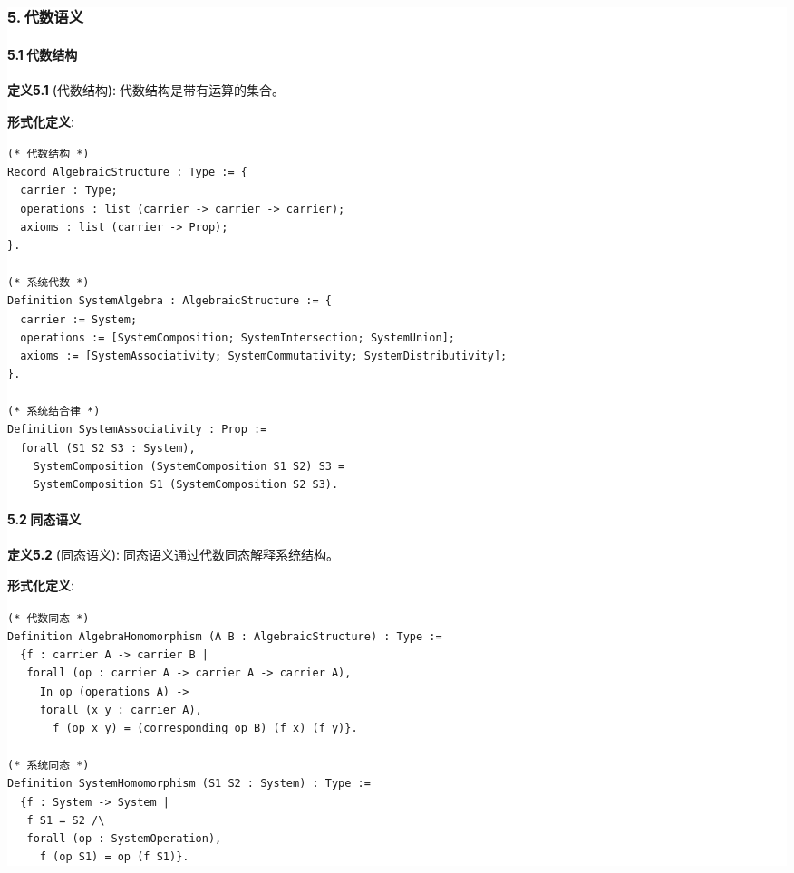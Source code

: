 ### 5. 代数语义

#### 5.1 代数结构

**定义5.1** (代数结构):
代数结构是带有运算的集合。

**形式化定义**:

```coq
(* 代数结构 *)
Record AlgebraicStructure : Type := {
  carrier : Type;
  operations : list (carrier -> carrier -> carrier);
  axioms : list (carrier -> Prop);
}.

(* 系统代数 *)
Definition SystemAlgebra : AlgebraicStructure := {
  carrier := System;
  operations := [SystemComposition; SystemIntersection; SystemUnion];
  axioms := [SystemAssociativity; SystemCommutativity; SystemDistributivity];
}.

(* 系统结合律 *)
Definition SystemAssociativity : Prop :=
  forall (S1 S2 S3 : System),
    SystemComposition (SystemComposition S1 S2) S3 =
    SystemComposition S1 (SystemComposition S2 S3).
```

#### 5.2 同态语义

**定义5.2** (同态语义):
同态语义通过代数同态解释系统结构。

**形式化定义**:

```coq
(* 代数同态 *)
Definition AlgebraHomomorphism (A B : AlgebraicStructure) : Type :=
  {f : carrier A -> carrier B |
   forall (op : carrier A -> carrier A -> carrier A),
     In op (operations A) ->
     forall (x y : carrier A),
       f (op x y) = (corresponding_op B) (f x) (f y)}.

(* 系统同态 *)
Definition SystemHomomorphism (S1 S2 : System) : Type :=
  {f : System -> System |
   f S1 = S2 /\
   forall (op : SystemOperation),
     f (op S1) = op (f S1)}.
```
